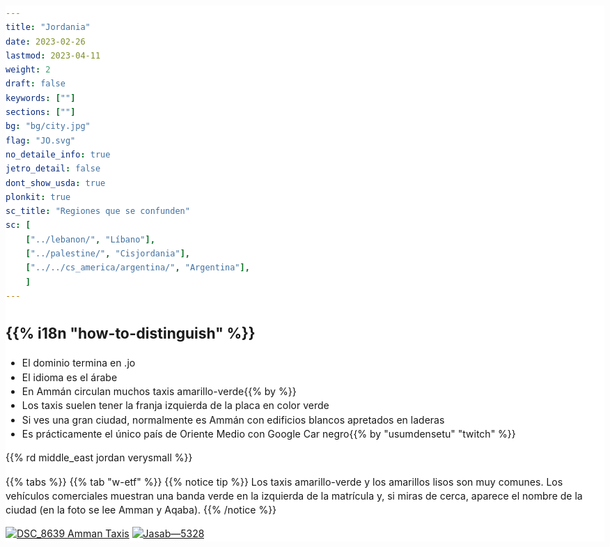 ```yaml
---
title: "Jordania"
date: 2023-02-26
lastmod: 2023-04-11
weight: 2
draft: false
keywords: [""]
sections: [""]
bg: "bg/city.jpg"
flag: "JO.svg"
no_detaile_info: true
jetro_detail: false
dont_show_usda: true
plonkit: true
sc_title: "Regiones que se confunden"
sc: [
    ["../lebanon/", "Líbano"],
    ["../palestine/", "Cisjordania"],
    ["../../cs_america/argentina/", "Argentina"],
    ]
---
```


<div class="main-desciption country-description">
    <h2 class="section-title">{{% i18n "how-to-distinguish" %}}</h2>
    <ul class="rule-list">
        <li>El dominio termina en <span class="quiz">.jo</span></li>
        <li>El idioma es el <span class="quiz">árabe</span></li>
        <li>En Ammán circulan muchos taxis <span class="quiz">amarillo-verde</span>{{% by %}}</li>
        <li>Los taxis suelen tener la franja izquierda de la placa en color <span class="quiz">verde</span></li>
        <li>Si ves una gran ciudad, normalmente es Ammán con edificios blancos apretados en laderas</li>
        <li>Es prácticamente el único país de Oriente Medio con Google Car <span class="quiz">negro</span>{{% by "usumdensetu" "twitch" %}}</li>
    </ul>
    {{% rd middle_east jordan verysmall %}}
</div>

{{% tabs %}}
{{% tab "w-etf" %}}
{{% notice tip %}}
Los taxis <span class="quiz">amarillo-verde</span> y los amarillos lisos son muy comunes. Los vehículos comerciales muestran una banda <span class="quiz">verde</span> en la izquierda de la matrícula y, si miras de cerca, aparece el nombre de la ciudad (en la foto se lee Amman y Aqaba).
{{% /notice %}}
<div class="googlemap-if">
<a data-flickr-embed="true" href="https://www.flickr.com/photos/149417353@N02/30528609207" title="DSC_8639 Amman Taxis"><img src="https://live.staticflickr.com/1951/30528609207_a3f65baa58.jpg" width="500" height="333" alt="DSC_8639 Amman Taxis"/></a>
<a data-flickr-embed="true" href="https://www.flickr.com/photos/jasab/4542400121/in/photolist-7VoZit-2nTMPat-29QBrJz-kjL4Ht-7EwJZS-bc9DKt-dYX2Hn-2nJSky4-4s97BT-bc9qeK-bc9vAt-bc9rKV-bc9tLp-bc9o66-bc9yTx-bc9xd4-8CLYM-3bjhd-bxojc9-bc9AuT-5M8JU3-bc9GqK-bc9BPv-bc8Y66-bc9Kvi-bc9F82-9PoLGb-4FujFg-bc92yz-aZ6Nnt-bc9J5F-bc9afp-bc9eeB-aZ5haH-62rCQB-62vSWA-bc95La-8XFv8N-bc9LF4-2oBE5P4-bc9hrT-bc9g92-bc9ctz-gaK7y-6v3oxD-7vfBfT-2od3r98-2od8i7e-dcJohz-7kaLF2" title="Jasab—5328"><img src="https://live.staticflickr.com/4029/4542400121_0384a80903.jpg" width="500" height="375" alt="Jasab—5328"/></a><script async src="//embedr.flickr.com/assets/client-code.js" charset="utf-8"></script>
</div>
